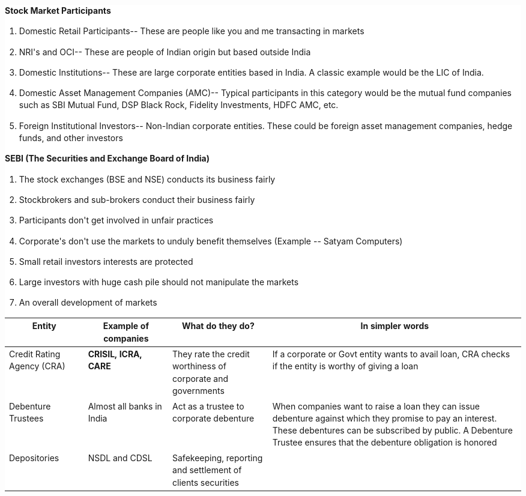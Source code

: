 

**Stock Market Participants**

1.  Domestic Retail Participants-- These are people like you and me transacting in markets

2.  NRI's and OCI-- These are people of Indian origin but based outside India

3.  Domestic Institutions-- These are large corporate entities based in India. A classic example would be the LIC of India.

4.  Domestic Asset Management Companies (AMC)-- Typical participants in this category would be the mutual fund companies such as SBI Mutual Fund, DSP Black Rock, Fidelity Investments, HDFC AMC, etc.

5.  Foreign Institutional Investors-- Non-Indian corporate entities. These could be foreign asset management companies, hedge funds, and other investors



**SEBI (The Securities and Exchange Board of India)**

1.  The stock exchanges (BSE and NSE) conducts its business fairly

2.  Stockbrokers and sub-brokers conduct their business fairly

3.  Participants don't get involved in unfair practices

4.  Corporate's don't use the markets to unduly benefit themselves (Example -- Satyam Computers)

5.  Small retail investors interests are protected

6.  Large investors with huge cash pile should not manipulate the markets

7.  An overall development of markets



<table>
<colgroup>
<col style="width: 15%" />
<col style="width: 16%" />
<col style="width: 19%" />
<col style="width: 48%" />
</colgroup>
<thead>
<tr class="header">
<th>Entity</th>
<th>Example of companies</th>
<th>What do they do?</th>
<th>In simpler words</th>
</tr>
</thead>
<tbody>
<tr class="odd">
<td>Credit Rating Agency (CRA)</td>
<td><strong>CRISIL, ICRA, CARE</strong></td>
<td>They rate the credit worthiness of corporate and governments</td>
<td>If a corporate or Govt entity wants to avail loan, CRA checks if the entity is worthy of giving a loan</td>
</tr>
<tr class="even">
<td>Debenture Trustees</td>
<td>Almost all banks in India</td>
<td>Act as a trustee to corporate debenture</td>
<td>When companies want to raise a loan they can issue debenture against which they promise to pay an interest. These debentures can be subscribed by public. A Debenture Trustee ensures that the debenture obligation is honored</td>
</tr>
<tr class="odd">
<td>Depositories</td>
<td>NSDL and CDSL</td>
<td>Safekeeping, reporting and settlement of clients securities</td>